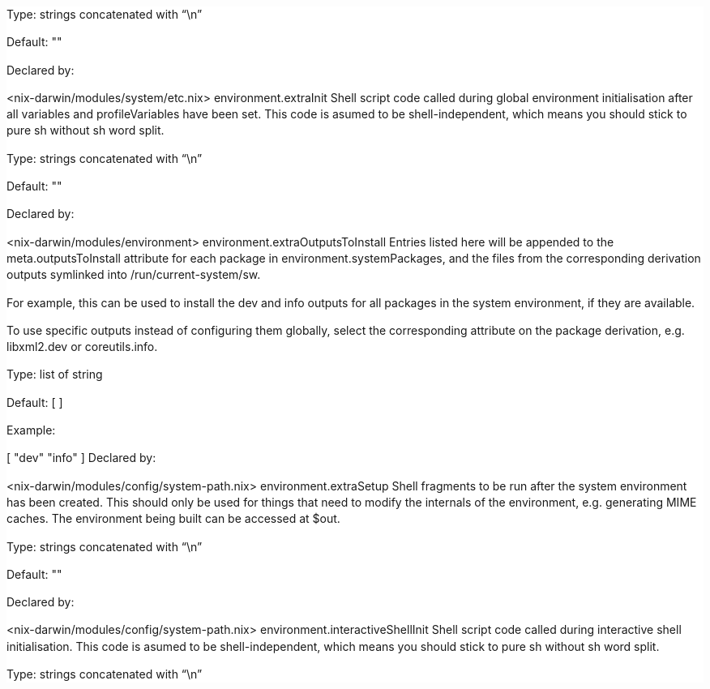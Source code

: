 Type: strings concatenated with “\n”

Default: ""

Declared by:

<nix-darwin/modules/system/etc.nix>
environment.extraInit
Shell script code called during global environment initialisation after all variables and profileVariables have been set. This code is asumed to be shell-independent, which means you should stick to pure sh without sh word split.

Type: strings concatenated with “\n”

Default: ""

Declared by:

<nix-darwin/modules/environment>
environment.extraOutputsToInstall
Entries listed here will be appended to the meta.outputsToInstall attribute for each package in environment.systemPackages, and the files from the corresponding derivation outputs symlinked into /run/current-system/sw.

For example, this can be used to install the dev and info outputs for all packages in the system environment, if they are available.

To use specific outputs instead of configuring them globally, select the corresponding attribute on the package derivation, e.g. libxml2.dev or coreutils.info.

Type: list of string

Default: [ ]

Example:

[
"dev"
"info"
]
Declared by:

<nix-darwin/modules/config/system-path.nix>
environment.extraSetup
Shell fragments to be run after the system environment has been created. This should only be used for things that need to modify the internals of the environment, e.g. generating MIME caches. The environment being built can be accessed at $out.

Type: strings concatenated with “\n”

Default: ""

Declared by:

<nix-darwin/modules/config/system-path.nix>
environment.interactiveShellInit
Shell script code called during interactive shell initialisation. This code is asumed to be shell-independent, which means you should stick to pure sh without sh word split.

Type: strings concatenated with “\n”
